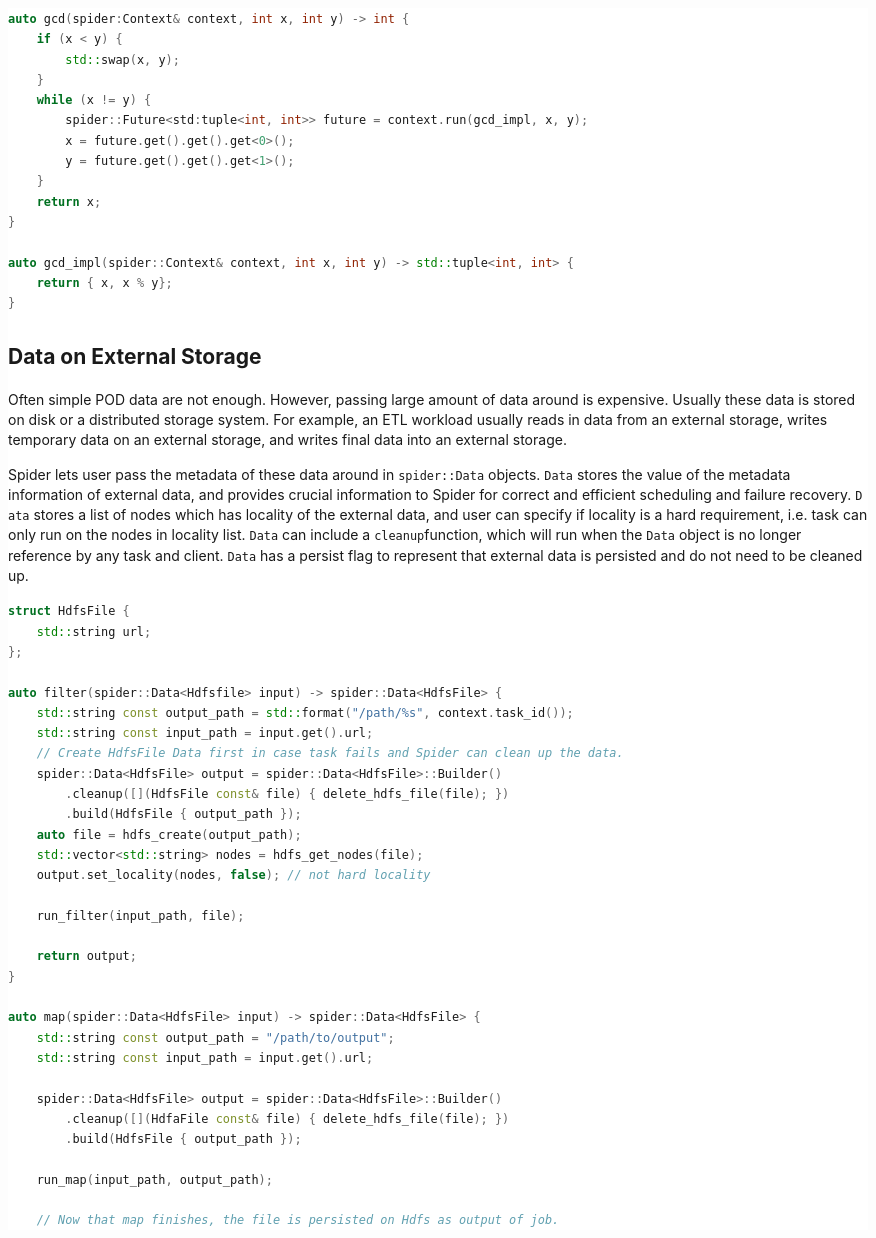 ```c++
auto gcd(spider:Context& context, int x, int y) -> int {
    if (x < y) {
        std::swap(x, y);
    }
    while (x != y) {
        spider::Future<std:tuple<int, int>> future = context.run(gcd_impl, x, y);
        x = future.get().get().get<0>();
        y = future.get().get().get<1>();
    }
    return x;
}

auto gcd_impl(spider::Context& context, int x, int y) -> std::tuple<int, int> {
    return { x, x % y};
}
```

## Data on External Storage
Often simple POD data are not enough. However, passing large amount of data around is expensive. Usually these data is stored on disk or a distributed storage system. For example, an ETL workload usually reads in data from an external storage, writes temporary data on an external storage, and writes final data into an external storage.

Spider lets user pass the metadata of these data around in `spider::Data` objects. `Data` stores the value of the metadata information of external data, and provides crucial information to Spider for correct and efficient scheduling and failure recovery. `Data` stores a list of nodes which has locality of the external data, and user can specify if locality is a hard requirement, i.e. task can only run on the nodes in locality list. `Data` can include a `cleanup`function, which will run when the `Data` object is no longer reference by any task and client. `Data` has a persist flag to represent that external data is persisted and do not need to be cleaned up.

```c++
struct HdfsFile {
    std::string url;
};

auto filter(spider::Data<Hdfsfile> input) -> spider::Data<HdfsFile> {
    std::string const output_path = std::format("/path/%s", context.task_id());
    std::string const input_path = input.get().url;
    // Create HdfsFile Data first in case task fails and Spider can clean up the data.
    spider::Data<HdfsFile> output = spider::Data<HdfsFile>::Builder()
        .cleanup([](HdfsFile const& file) { delete_hdfs_file(file); })
        .build(HdfsFile { output_path });
    auto file = hdfs_create(output_path);
    std::vector<std::string> nodes = hdfs_get_nodes(file);
    output.set_locality(nodes, false); // not hard locality
    
    run_filter(input_path, file);
    
    return output;
}

auto map(spider::Data<HdfsFile> input) -> spider::Data<HdfsFile> {
    std::string const output_path = "/path/to/output";
    std::string const input_path = input.get().url;
    
    spider::Data<HdfsFile> output = spider::Data<HdfsFile>::Builder()
        .cleanup([](HdfaFile const& file) { delete_hdfs_file(file); })
        .build(HdfsFile { output_path });
    
    run_map(input_path, output_path);
    
    // Now that map finishes, the file is persisted on Hdfs as output of job.
```